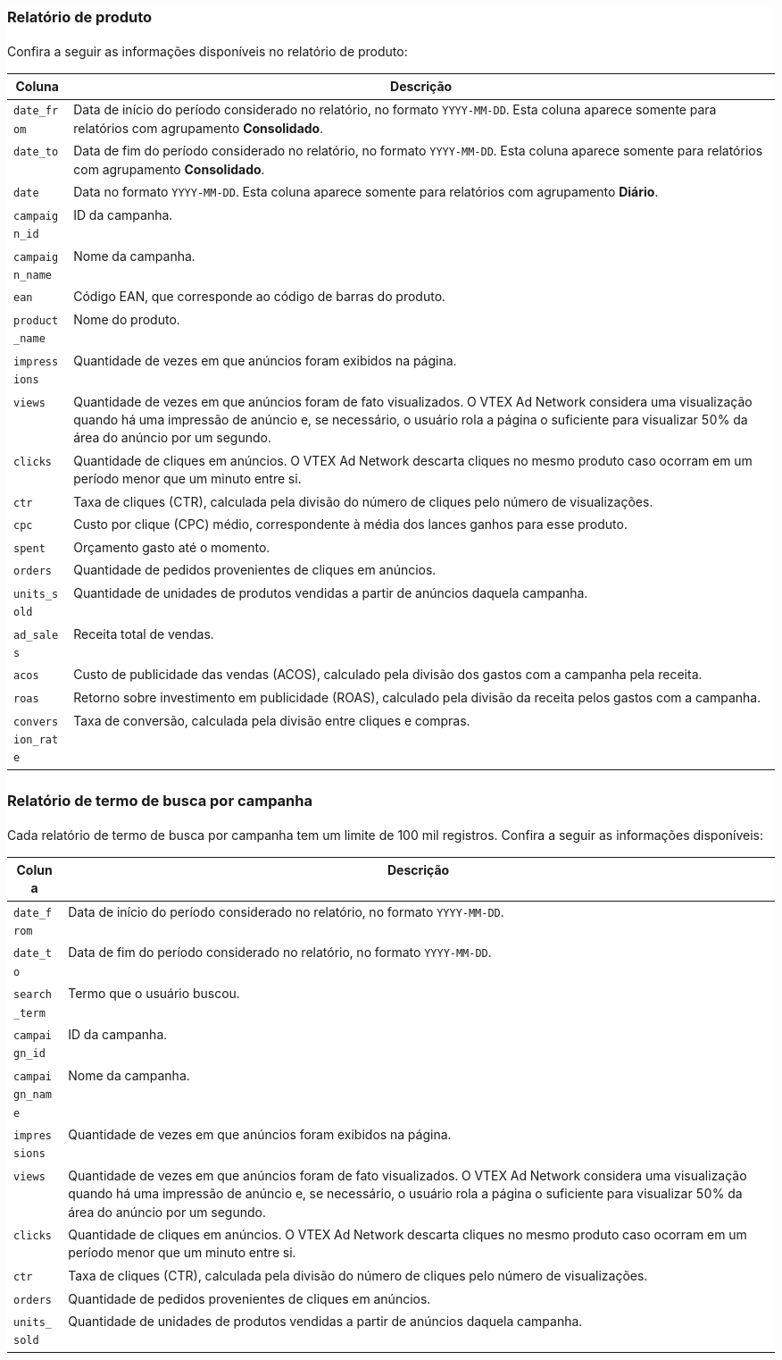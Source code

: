 ### Relatório de produto

Confira a seguir as informações disponíveis no relatório de produto:

| Coluna | Descrição |
|---|---|
| `date_from` | Data de início do período considerado no relatório, no formato `YYYY-MM-DD`. Esta coluna aparece somente para relatórios com agrupamento __Consolidado__. |
| `date_to` | Data de fim do período considerado no relatório, no formato `YYYY-MM-DD`. Esta coluna aparece somente para relatórios com agrupamento __Consolidado__. |
| `date` | Data no formato `YYYY-MM-DD`. Esta coluna aparece somente para relatórios com agrupamento __Diário__. |
| `campaign_id` | ID da campanha. |
| `campaign_name` | Nome da campanha. |
| `ean` | Código EAN, que corresponde ao código de barras do produto. |
| `product_name` | Nome do produto. |
| `impressions` | Quantidade de vezes em que anúncios foram exibidos na página. |
| `views` | Quantidade de vezes em que anúncios foram de fato visualizados. O VTEX Ad Network considera uma visualização quando há uma impressão de anúncio e, se necessário, o usuário rola a página o suficiente para visualizar 50% da área do anúncio por um segundo. |
| `clicks` | Quantidade de cliques em anúncios. O VTEX Ad Network descarta cliques no mesmo produto caso ocorram em um período menor que um minuto entre si. |
| `ctr` | Taxa de cliques (CTR), calculada pela divisão do número de cliques pelo número de visualizações. |
| `cpc` | Custo por clique (CPC) médio, correspondente à média dos lances ganhos para esse produto. |
| `spent` | Orçamento gasto até o momento. |
| `orders` | Quantidade de pedidos provenientes de cliques em anúncios. |
| `units_sold` | Quantidade de unidades de produtos vendidas a partir de anúncios daquela campanha. |
| `ad_sales` | Receita total de vendas. |
| `acos` | Custo de publicidade das vendas (ACOS), calculado pela divisão dos gastos com a campanha pela receita. |
| `roas` | Retorno sobre investimento em publicidade (ROAS), calculado pela divisão da receita pelos gastos com a campanha. |
| `conversion_rate` | Taxa de conversão, calculada pela divisão entre cliques e compras. |

### Relatório de termo de busca por campanha

Cada relatório de termo de busca por campanha tem um limite de 100 mil registros. Confira a seguir as informações disponíveis:

| Coluna | Descrição |
|---|---|
| `date_from` | Data de início do período considerado no relatório, no formato `YYYY-MM-DD`. |
| `date_to` | Data de fim do período considerado no relatório, no formato `YYYY-MM-DD`. |
| `search_term` | Termo que o usuário buscou. |
| `campaign_id` | ID da campanha. |
| `campaign_name` | Nome da campanha. |
| `impressions` | Quantidade de vezes em que anúncios foram exibidos na página. |
| `views` | Quantidade de vezes em que anúncios foram de fato visualizados. O VTEX Ad Network considera uma visualização quando há uma impressão de anúncio e, se necessário, o usuário rola a página o suficiente para visualizar 50% da área do anúncio por um segundo. |
| `clicks` | Quantidade de cliques em anúncios. O VTEX Ad Network descarta cliques no mesmo produto caso ocorram em um período menor que um minuto entre si. |
| `ctr` | Taxa de cliques (CTR), calculada pela divisão do número de cliques pelo número de visualizações. |
| `orders` | Quantidade de pedidos provenientes de cliques em anúncios. |
| `units_sold` | Quantidade de unidades de produtos vendidas a partir de anúncios daquela campanha. |